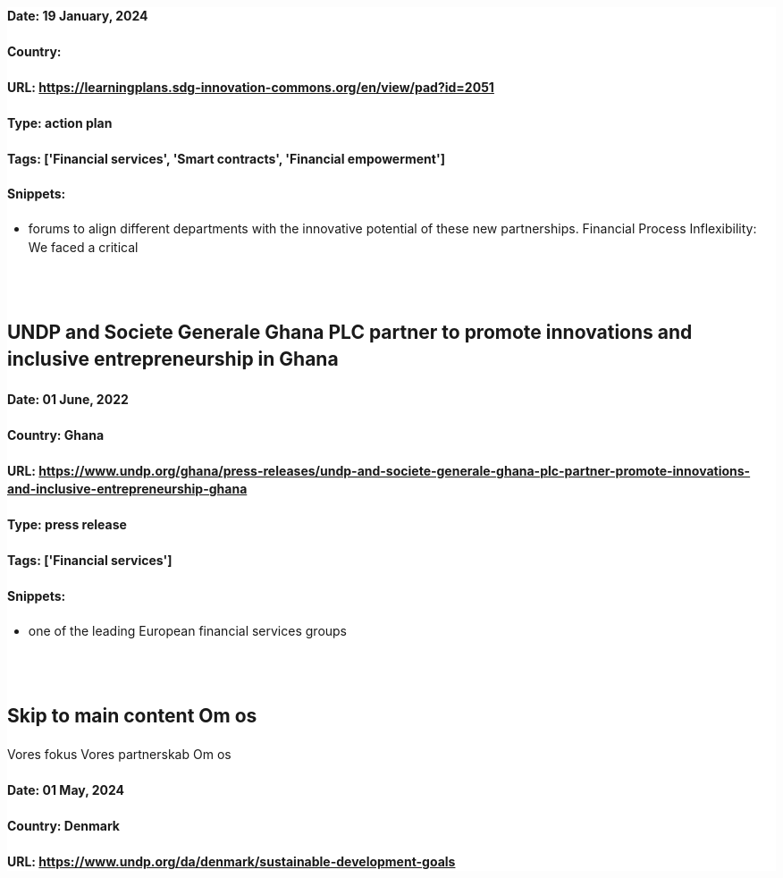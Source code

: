 #### Date: 19 January, 2024

#### Country: 

#### URL: <a href="https://learningplans.sdg-innovation-commons.org/en/view/pad?id=2051" target="_blank">https://learningplans.sdg-innovation-commons.org/en/view/pad?id=2051</a>

#### Type: action plan

#### Tags: ['Financial services', 'Smart contracts', 'Financial empowerment']

#### Snippets:
- forums to align different departments with the innovative potential of these new partnerships. Financial Process Inflexibility: We faced a critical
<br/><br/><br/>


## UNDP and Societe Generale Ghana PLC partner to promote innovations and inclusive entrepreneurship in Ghana

#### Date: 01 June, 2022

#### Country: Ghana

#### URL: <a href="https://www.undp.org/ghana/press-releases/undp-and-societe-generale-ghana-plc-partner-promote-innovations-and-inclusive-entrepreneurship-ghana" target="_blank">https://www.undp.org/ghana/press-releases/undp-and-societe-generale-ghana-plc-partner-promote-innovations-and-inclusive-entrepreneurship-ghana</a>

#### Type: press release

#### Tags: ['Financial services']

#### Snippets:
- one of the leading European financial services groups
<br/><br/><br/>


## Skip to main content Om os
Vores fokus
Vores partnerskab Om os

#### Date: 01 May, 2024

#### Country: Denmark

#### URL: <a href="https://www.undp.org/da/denmark/sustainable-development-goals" target="_blank">https://www.undp.org/da/denmark/sustainable-development-goals</a>
